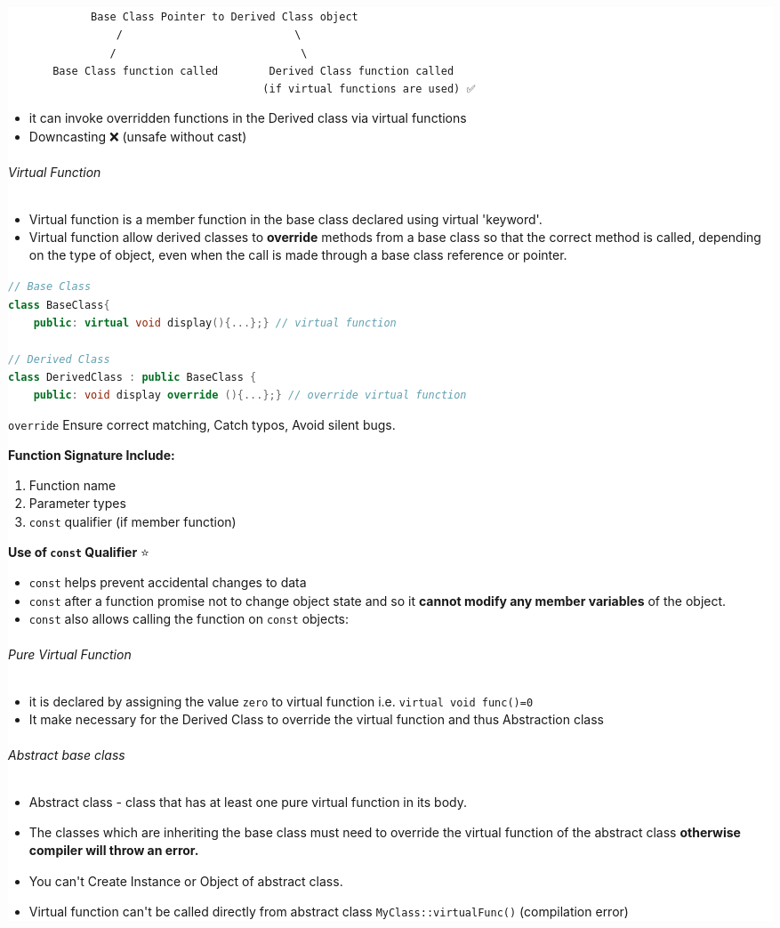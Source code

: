 ```
             Base Class Pointer to Derived Class object
                 /                           \
                /                             \
       Base Class function called        Derived Class function called
                                        (if virtual functions are used) ✅
```

- it can invoke overridden functions in the Derived class via virtual functions 
- Downcasting ❌ (unsafe without cast)

###### Virtual Function
- Virtual function is a member function in the base class declared using virtual 'keyword'.
- Virtual function  allow derived classes to **override** methods from a base class so that the correct method is called, depending on the type of object, even when the call is made through a base class reference or pointer. 

```cpp
// Base Class
class BaseClass{
	public: virtual void display(){...};} // virtual function

// Derived Class
class DerivedClass : public BaseClass {
	public: void display override (){...};} // override virtual function
```

`override` Ensure correct matching, Catch typos, Avoid silent bugs.

**Function Signature Include:**
1. Function name
2. Parameter types
3. `const` qualifier (if member function)

**Use of `const` Qualifier** ⭐
- `const` helps prevent accidental changes to data
- `const` after a function promise not to change object state and so it **cannot modify any member variables** of the object.
- `const` also allows calling the function on `const` objects:
###### Pure Virtual Function

- it is declared by assigning the value `zero` to virtual function i.e. `virtual void func()=0`
- It make necessary for the Derived Class to override the virtual function and thus Abstraction class

###### Abstract base class
- Abstract class - class that has at least one pure virtual function in its body.
- The classes which are inheriting the base class must need to override the virtual function of the abstract class **otherwise compiler will throw an error.**

- You can't Create Instance or Object of abstract class.  
- Virtual function can't be called directly from abstract class `MyClass::virtualFunc()` (compilation error)
